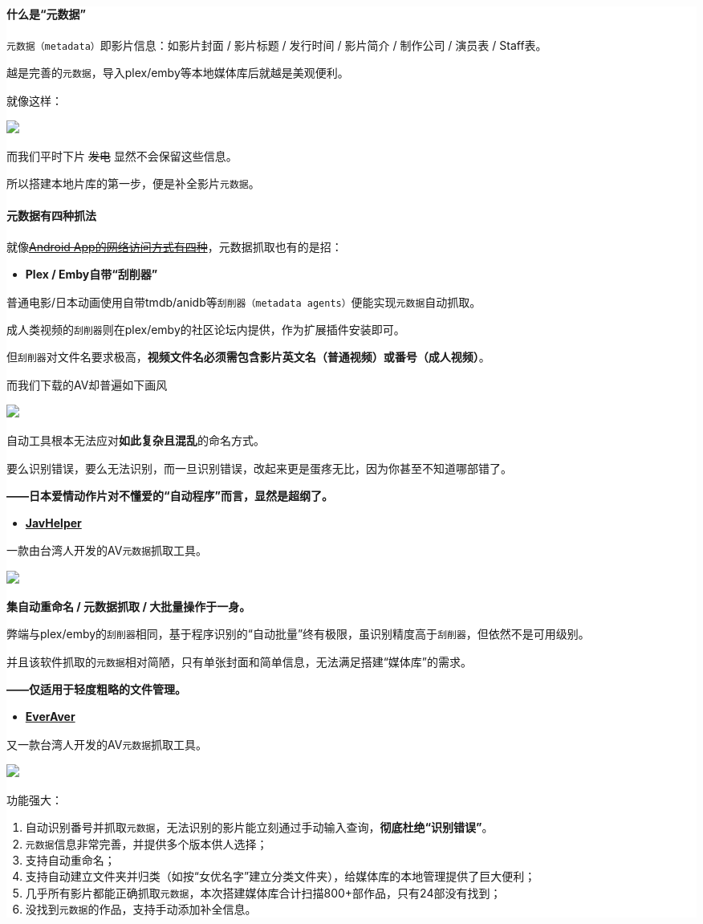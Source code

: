 #### 什么是“元数据”

`元数据（metadata）`即影片信息：如影片封面 / 影片标题 / 发行时间 / 影片简介 / 制作公司 / 演员表 / Staff表。

越是完善的`元数据`，导入plex/emby等本地媒体库后就越是美观便利。

就像这样：

![](https://raw.githubusercontent.com/Pockies/pic/master/nWmRpw.png)

而我们平时下片 ~~发电~~ 显然不会保留这些信息。

所以搭建本地片库的第一步，便是补全影片`元数据`。

#### 元数据有四种抓法

就像~~[Android App的网络访问方式有四种](https://raw.githubusercontent.com/Pockies/pic/master/741f9461ly1g1e0o5njpoj20f80fjdix.jpg)~~，元数据抓取也有的是招：

- **Plex / Emby自带“刮削器”**

普通电影/日本动画使用自带tmdb/anidb等`刮削器（metadata agents）`便能实现`元数据`自动抓取。

成人类视频的`刮削器`则在plex/emby的社区论坛内提供，作为扩展插件安装即可。

但`刮削器`对文件名要求极高，**视频文件名必须需包含影片英文名（普通视频）或番号（成人视频）**。

而我们下载的AV却普遍如下画风

![](https://raw.githubusercontent.com/Pockies/pic/master/741f9461gy1g1cxc31t41j20i804zdgo.jpg)

自动工具根本无法应对**如此复杂且混乱**的命名方式。

要么识别错误，要么无法识别，而一旦识别错误，改起来更是蛋疼无比，因为你甚至不知道哪部错了。

**——日本爱情动作片对不懂爱的“自动程序”而言，显然是超纲了。**

- **[JavHelper](https://javhelper.blogspot.com/)**

一款由台湾人开发的AV`元数据`抓取工具。

![](https://raw.githubusercontent.com/Pockies/pic/master/741f9461gy1g1cxc3382bj20os0fjtam.jpg)

**集自动重命名 / 元数据抓取 / 大批量操作于一身。**

弊端与plex/emby的`刮削器`相同，基于程序识别的“自动批量”终有极限，虽识别精度高于`刮削器`，但依然不是可用级别。

并且该软件抓取的`元数据`相对简陋，只有单张封面和简单信息，无法满足搭建“媒体库”的需求。

**——仅适用于轻度粗略的文件管理。**

- **[EverAver](https://everaver.blogspot.com/?zx=2aeb97a65a8c97a9)**

又一款台湾人开发的AV`元数据`抓取工具。

![](https://raw.githubusercontent.com/Pockies/pic/master/741f9461gy1g1cxc34fgzj20sw0m1wgl.jpg)

功能强大：

1. 自动识别番号并抓取`元数据`，无法识别的影片能立刻通过手动输入查询，**彻底杜绝“识别错误”**。
2. `元数据`信息非常完善，并提供多个版本供人选择；
3. 支持自动重命名；
4. 支持自动建立文件夹并归类（如按“女优名字”建立分类文件夹），给媒体库的本地管理提供了巨大便利；
5. 几乎所有影片都能正确抓取`元数据`，本次搭建媒体库合计扫描800+部作品，只有24部没有找到；
6. 没找到`元数据`的作品，支持手动添加补全信息。
